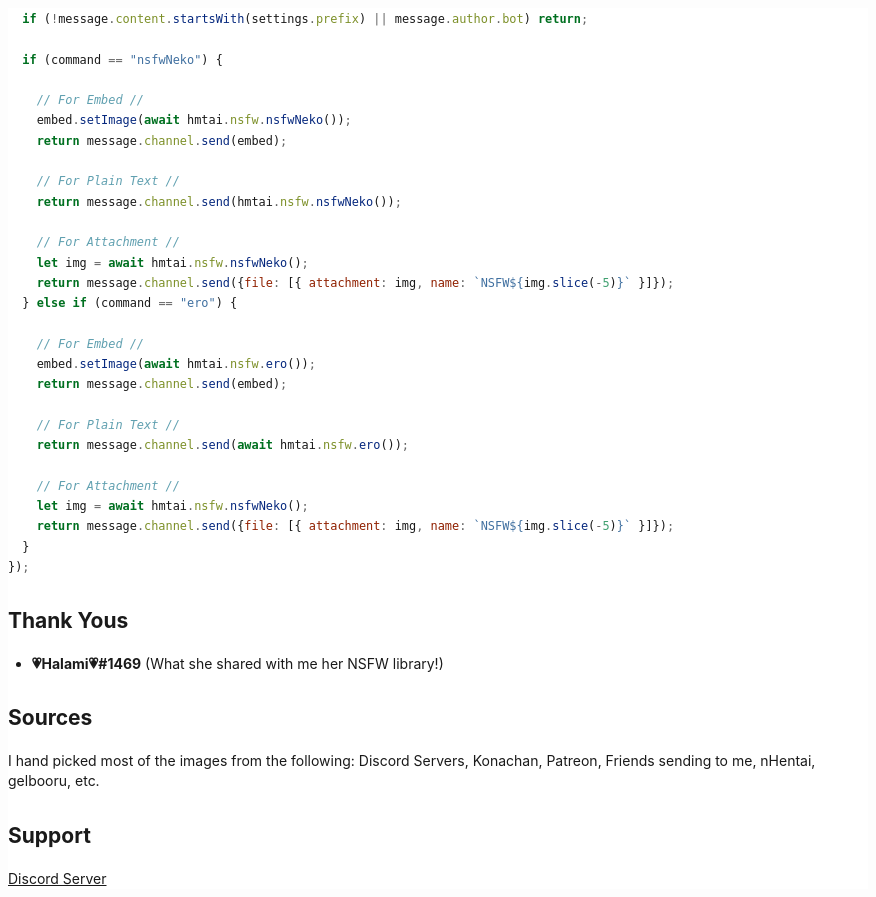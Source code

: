 ```javascript
  if (!message.content.startsWith(settings.prefix) || message.author.bot) return;

  if (command == "nsfwNeko") {

    // For Embed //
    embed.setImage(await hmtai.nsfw.nsfwNeko());
    return message.channel.send(embed);

    // For Plain Text //
    return message.channel.send(hmtai.nsfw.nsfwNeko());

    // For Attachment //
    let img = await hmtai.nsfw.nsfwNeko();
    return message.channel.send({file: [{ attachment: img, name: `NSFW${img.slice(-5)}` }]});
  } else if (command == "ero") {

    // For Embed //
    embed.setImage(await hmtai.nsfw.ero());
    return message.channel.send(embed);

    // For Plain Text //
    return message.channel.send(await hmtai.nsfw.ero());

    // For Attachment //
    let img = await hmtai.nsfw.nsfwNeko();
    return message.channel.send({file: [{ attachment: img, name: `NSFW${img.slice(-5)}` }]});
  }
});
```

## Thank Yous
- **💗Halami💗#1469** (What she shared with me her NSFW library!)

## Sources
I hand picked most of the images from the following: Discord Servers, Konachan, Patreon, Friends sending to me, nHentai, gelbooru, etc.

## Support

[Discord Server](https://discord.gg/vJs36ES)